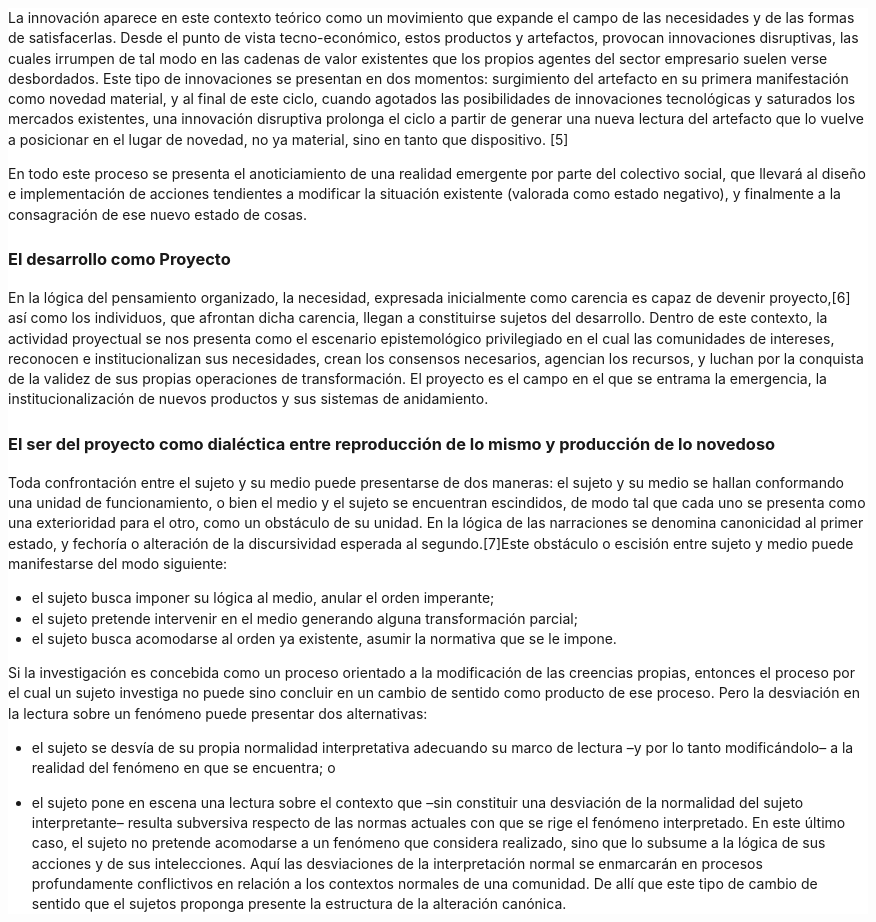 La innovación aparece en este contexto teórico como un movimiento que expande el campo de las necesidades y de las formas de satisfacerlas. Desde el punto de vista tecno-económico, estos productos y artefactos, provocan innovaciones disruptivas, las cuales irrumpen de tal modo en las cadenas de valor existentes que los propios agentes del sector empresario suelen verse desbordados. Este tipo de innovaciones se presentan en dos momentos: surgimiento del artefacto en su primera manifestación como novedad material, y al final de este ciclo, cuando agotados las posibilidades de innovaciones tecnológicas y saturados los mercados existentes, una innovación disruptiva prolonga el ciclo a partir de generar una nueva lectura del artefacto que lo vuelve a posicionar en el lugar de novedad, no ya material, sino en tanto que dispositivo. [5]

En todo este proceso se presenta el anoticiamiento de una realidad emergente por parte del colectivo social, que llevará al diseño e implementación de acciones tendientes a modificar la situación existente (valorada como estado negativo), y finalmente a la consagración de ese nuevo estado de cosas.

### El desarrollo como Proyecto

En la lógica del pensamiento organizado, la necesidad, expresada inicialmente como carencia es capaz de devenir proyecto,[6] así como los individuos, que afrontan dicha carencia, llegan a constituirse sujetos del desarrollo. Dentro de este contexto, la actividad proyectual se nos presenta como el escenario epistemológico privilegiado en el cual las comunidades de intereses, reconocen e institucionalizan sus necesidades, crean los consensos necesarios, agencian los recursos, y luchan por la conquista de la validez de sus propias operaciones de transformación. El proyecto es el campo en el que se entrama la emergencia, la institucionalización de nuevos productos y sus sistemas de anidamiento.

### El ser del proyecto como dialéctica entre reproducción de lo mismo y producción de lo novedoso

Toda confrontación entre el sujeto y su medio puede presentarse de dos maneras: el sujeto y su medio se hallan conformando una unidad de funcionamiento, o bien el medio y el sujeto se encuentran escindidos, de modo tal que cada uno se presenta como una exterioridad para el otro, como un obstáculo de su unidad. En la lógica de las narraciones se denomina canonicidad al primer estado, y fechoría o alteración de la discursividad esperada al segundo.[7]Este obstáculo o escisión entre sujeto y medio puede manifestarse del modo siguiente:

- el sujeto busca imponer su lógica al medio, anular el orden imperante;
- el sujeto pretende intervenir en el medio generando alguna transformación parcial;
- el sujeto busca acomodarse al orden ya existente, asumir la normativa que se le impone.

Si la investigación es concebida como un proceso orientado a la modificación de las creencias propias, entonces el proceso por el cual un sujeto investiga no puede sino concluir en un cambio de sentido como producto de ese proceso. Pero la desviación en la lectura sobre un fenómeno puede presentar dos alternativas:

- el sujeto se desvía de su propia normalidad interpretativa adecuando su marco de lectura –y por lo tanto modificándolo– a la realidad del fenómeno en que se encuentra; o

- el sujeto pone en escena una lectura sobre el contexto que –sin constituir una desviación de la normalidad del sujeto interpretante– resulta subversiva respecto de las normas actuales con que se rige el fenómeno interpretado. En este último caso, el sujeto no pretende acomodarse a un fenómeno que considera realizado, sino que lo subsume a la lógica de sus acciones y de sus intelecciones. Aquí las desviaciones de la interpretación normal se enmarcarán en procesos profundamente conflictivos en relación a los contextos normales de una comunidad. De allí que este tipo de cambio de sentido que el sujetos proponga presente la estructura de la alteración canónica.
